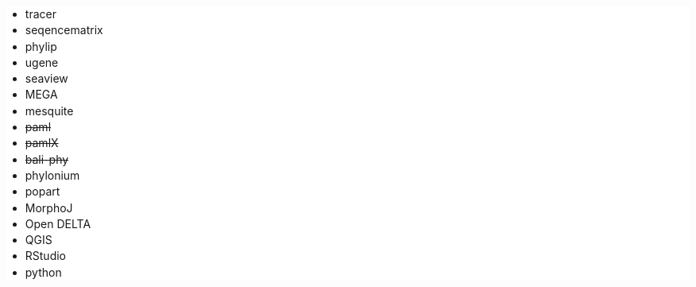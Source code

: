 * tracer
* seqencematrix
* phylip
* ugene
* seaview
* MEGA
* mesquite
* ~~paml~~
* ~~pamlX~~
* ~~bali-phy~~
* phylonium
* popart
* MorphoJ
* Open DELTA
* QGIS
* RStudio
* python
